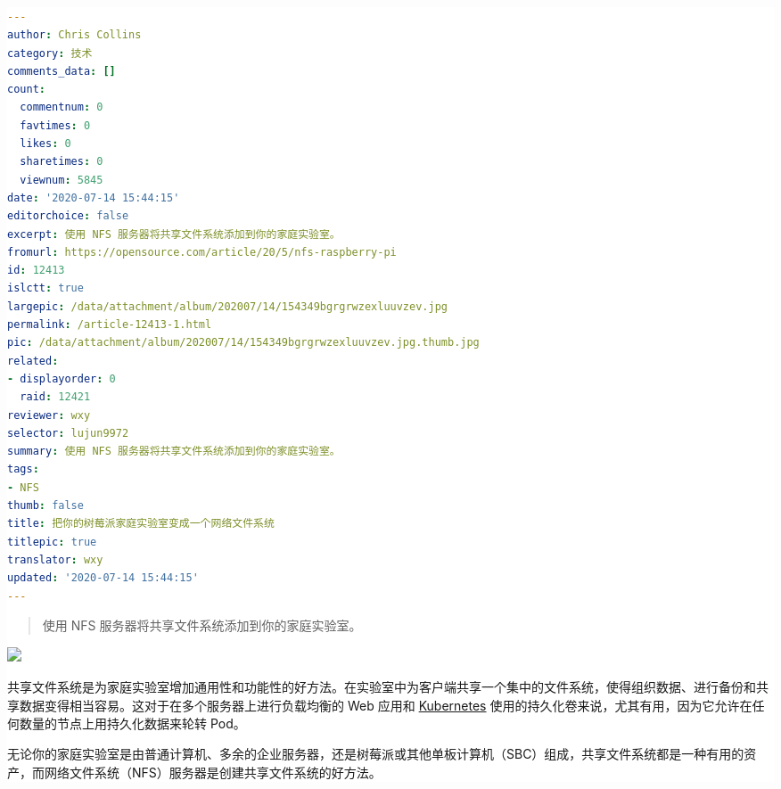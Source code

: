 ```yaml
---
author: Chris Collins
category: 技术
comments_data: []
count:
  commentnum: 0
  favtimes: 0
  likes: 0
  sharetimes: 0
  viewnum: 5845
date: '2020-07-14 15:44:15'
editorchoice: false
excerpt: 使用 NFS 服务器将共享文件系统添加到你的家庭实验室。
fromurl: https://opensource.com/article/20/5/nfs-raspberry-pi
id: 12413
islctt: true
largepic: /data/attachment/album/202007/14/154349bgrgrwzexluuvzev.jpg
permalink: /article-12413-1.html
pic: /data/attachment/album/202007/14/154349bgrgrwzexluuvzev.jpg.thumb.jpg
related:
- displayorder: 0
  raid: 12421
reviewer: wxy
selector: lujun9972
summary: 使用 NFS 服务器将共享文件系统添加到你的家庭实验室。
tags:
- NFS
thumb: false
title: 把你的树莓派家庭实验室变成一个网络文件系统
titlepic: true
translator: wxy
updated: '2020-07-14 15:44:15'
---
```



> 
> 使用 NFS 服务器将共享文件系统添加到你的家庭实验室。
> 
> 
> 


![](/data/attachment/album/202007/14/154349bgrgrwzexluuvzev.jpg)


共享文件系统是为家庭实验室增加通用性和功能性的好方法。在实验室中为客户端共享一个集中的文件系统，使得组织数据、进行备份和共享数据变得相当容易。这对于在多个服务器上进行负载均衡的 Web 应用和 [Kubernetes](https://opensource.com/resources/what-is-kubernetes) 使用的持久化卷来说，尤其有用，因为它允许在任何数量的节点上用持久化数据来轮转 Pod。


无论你的家庭实验室是由普通计算机、多余的企业服务器，还是树莓派或其他单板计算机（SBC）组成，共享文件系统都是一种有用的资产，而网络文件系统（NFS）服务器是创建共享文件系统的好方法。
